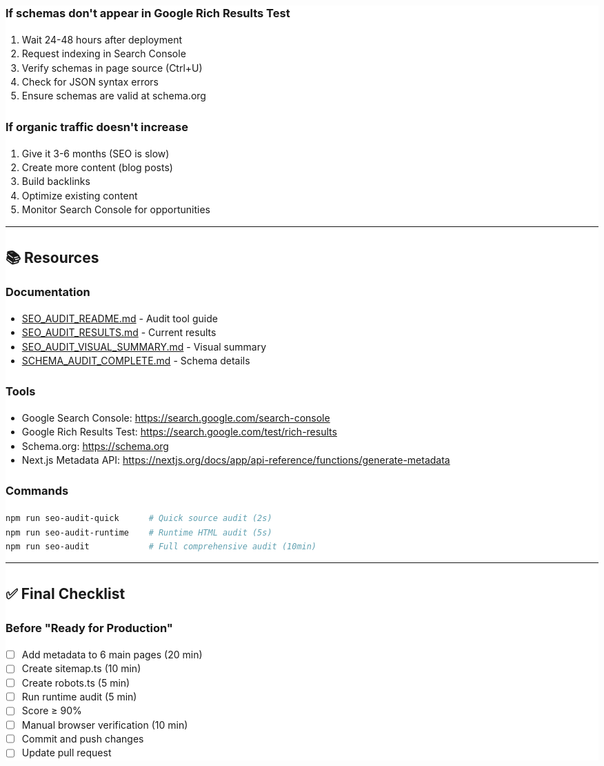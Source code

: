 ### If schemas don't appear in Google Rich Results Test

1. Wait 24-48 hours after deployment
2. Request indexing in Search Console
3. Verify schemas in page source (Ctrl+U)
4. Check for JSON syntax errors
5. Ensure schemas are valid at schema.org

### If organic traffic doesn't increase

1. Give it 3-6 months (SEO is slow)
2. Create more content (blog posts)
3. Build backlinks
4. Optimize existing content
5. Monitor Search Console for opportunities

---

## 📚 Resources

### Documentation
- [SEO_AUDIT_README.md](./SEO_AUDIT_README.md) - Audit tool guide
- [SEO_AUDIT_RESULTS.md](./SEO_AUDIT_RESULTS.md) - Current results
- [SEO_AUDIT_VISUAL_SUMMARY.md](./SEO_AUDIT_VISUAL_SUMMARY.md) - Visual summary
- [SCHEMA_AUDIT_COMPLETE.md](./SCHEMA_AUDIT_COMPLETE.md) - Schema details

### Tools
- Google Search Console: https://search.google.com/search-console
- Google Rich Results Test: https://search.google.com/test/rich-results
- Schema.org: https://schema.org
- Next.js Metadata API: https://nextjs.org/docs/app/api-reference/functions/generate-metadata

### Commands
```bash
npm run seo-audit-quick      # Quick source audit (2s)
npm run seo-audit-runtime    # Runtime HTML audit (5s)
npm run seo-audit            # Full comprehensive audit (10min)
```

---

## ✅ Final Checklist

### Before "Ready for Production"

- [ ] Add metadata to 6 main pages (20 min)
- [ ] Create sitemap.ts (10 min)
- [ ] Create robots.ts (5 min)
- [ ] Run runtime audit (5 min)
- [ ] Score ≥ 90%
- [ ] Manual browser verification (10 min)
- [ ] Commit and push changes
- [ ] Update pull request
